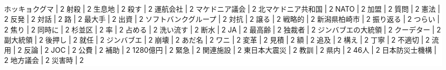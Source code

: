 ホッキョクグマ | 2
射殺 | 2
生息地 | 2
殺す | 2
運航会社 | 2
マケドニア議会 | 2
北マケドニア共和国 | 2
NATO | 2
加盟 | 2
質問 | 2
憲法 | 2
反発 | 2
対話 | 2
路 | 2
最大手 | 2
出資 | 2
ソフトバンクグループ | 2
対抗 | 2
譲る | 2
戦略的 | 2
新潟県柏崎市 | 2
振り返る | 2
つらい | 2
焦り | 2
同時に | 2
杉並区 | 2
率 | 2
占める | 2
洗い流す | 2
断水 | 2
JA | 2
最高齢 | 2
独裁者 | 2
ジンバブエの大統領 | 2
クーデター | 2
副大統領 | 2
後押し | 2
就任 | 2
ジンバブエ | 2
崩壊 | 2
あだ名 | 2
ワニ | 2
変革 | 2
見積 | 2
額 | 2
追及 | 2
構え | 2
丁寧 | 2
不適切 | 2
流用 | 2
反論 | 2
JOC | 2
公費 | 2
補助 | 2
1280億円 | 2
緊急 | 2
関連施設 | 2
東日本大震災 | 2
教訓 | 2
県内 | 2
46人 | 2
日本防災士機構 | 2
地方議会 | 2
災害時 | 2